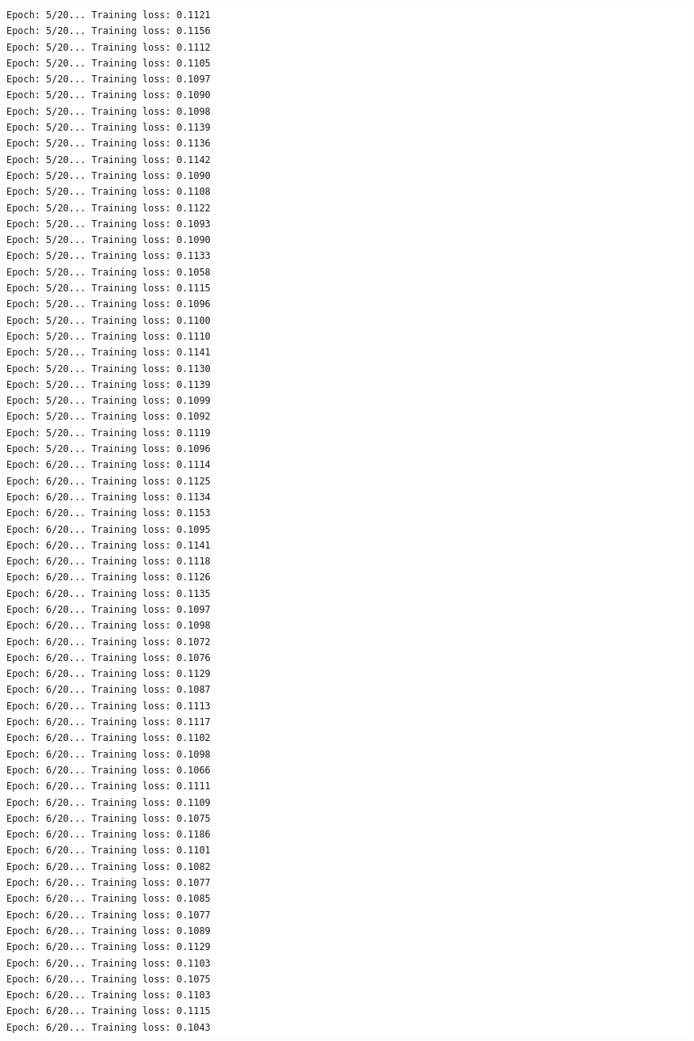     Epoch: 5/20... Training loss: 0.1121
    Epoch: 5/20... Training loss: 0.1156
    Epoch: 5/20... Training loss: 0.1112
    Epoch: 5/20... Training loss: 0.1105
    Epoch: 5/20... Training loss: 0.1097
    Epoch: 5/20... Training loss: 0.1090
    Epoch: 5/20... Training loss: 0.1098
    Epoch: 5/20... Training loss: 0.1139
    Epoch: 5/20... Training loss: 0.1136
    Epoch: 5/20... Training loss: 0.1142
    Epoch: 5/20... Training loss: 0.1090
    Epoch: 5/20... Training loss: 0.1108
    Epoch: 5/20... Training loss: 0.1122
    Epoch: 5/20... Training loss: 0.1093
    Epoch: 5/20... Training loss: 0.1090
    Epoch: 5/20... Training loss: 0.1133
    Epoch: 5/20... Training loss: 0.1058
    Epoch: 5/20... Training loss: 0.1115
    Epoch: 5/20... Training loss: 0.1096
    Epoch: 5/20... Training loss: 0.1100
    Epoch: 5/20... Training loss: 0.1110
    Epoch: 5/20... Training loss: 0.1141
    Epoch: 5/20... Training loss: 0.1130
    Epoch: 5/20... Training loss: 0.1139
    Epoch: 5/20... Training loss: 0.1099
    Epoch: 5/20... Training loss: 0.1092
    Epoch: 5/20... Training loss: 0.1119
    Epoch: 5/20... Training loss: 0.1096
    Epoch: 6/20... Training loss: 0.1114
    Epoch: 6/20... Training loss: 0.1125
    Epoch: 6/20... Training loss: 0.1134
    Epoch: 6/20... Training loss: 0.1153
    Epoch: 6/20... Training loss: 0.1095
    Epoch: 6/20... Training loss: 0.1141
    Epoch: 6/20... Training loss: 0.1118
    Epoch: 6/20... Training loss: 0.1126
    Epoch: 6/20... Training loss: 0.1135
    Epoch: 6/20... Training loss: 0.1097
    Epoch: 6/20... Training loss: 0.1098
    Epoch: 6/20... Training loss: 0.1072
    Epoch: 6/20... Training loss: 0.1076
    Epoch: 6/20... Training loss: 0.1129
    Epoch: 6/20... Training loss: 0.1087
    Epoch: 6/20... Training loss: 0.1113
    Epoch: 6/20... Training loss: 0.1117
    Epoch: 6/20... Training loss: 0.1102
    Epoch: 6/20... Training loss: 0.1098
    Epoch: 6/20... Training loss: 0.1066
    Epoch: 6/20... Training loss: 0.1111
    Epoch: 6/20... Training loss: 0.1109
    Epoch: 6/20... Training loss: 0.1075
    Epoch: 6/20... Training loss: 0.1186
    Epoch: 6/20... Training loss: 0.1101
    Epoch: 6/20... Training loss: 0.1082
    Epoch: 6/20... Training loss: 0.1077
    Epoch: 6/20... Training loss: 0.1085
    Epoch: 6/20... Training loss: 0.1077
    Epoch: 6/20... Training loss: 0.1089
    Epoch: 6/20... Training loss: 0.1129
    Epoch: 6/20... Training loss: 0.1103
    Epoch: 6/20... Training loss: 0.1075
    Epoch: 6/20... Training loss: 0.1103
    Epoch: 6/20... Training loss: 0.1115
    Epoch: 6/20... Training loss: 0.1043